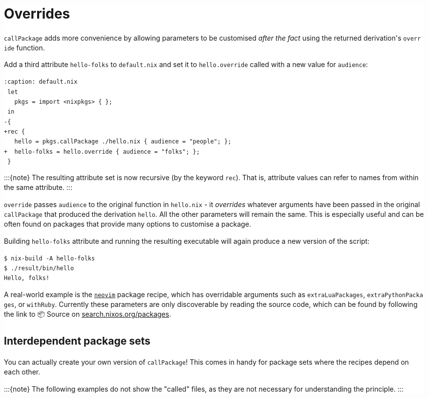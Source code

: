 # Overrides

`callPackage` adds more convenience by allowing parameters to be customised _after the fact_ using the returned derivation's `override` function.

Add a third attribute `hello-folks` to `default.nix` and set it to `hello.override` called with a new value for `audience`:

```{code-block} diff
:caption: default.nix
 let
   pkgs = import <nixpkgs> { };
 in
-{
+rec {
   hello = pkgs.callPackage ./hello.nix { audience = "people"; };
+  hello-folks = hello.override { audience = "folks"; };
 }
```

:::{note}
The resulting attribute set is now recursive (by the keyword `rec`).
That is, attribute values can refer to names from within the same attribute.
:::

`override` passes `audience` to the original function in `hello.nix` - it *overrides* whatever arguments have been passed in the original `callPackage` that produced the derivation `hello`.
All the other parameters will remain the same.
This is especially useful and can be often found on packages that provide many options to customise a package.

Building `hello-folks` attribute and running the resulting executable will again produce a new version of the script:

```shell-session
$ nix-build -A hello-folks
$ ./result/bin/hello
Hello, folks!
```

A real-world example is the [`neovim`](https://search.nixos.org/packages?show=neovim) package recipe, which has overridable arguments such as `extraLuaPackages`, `extraPythonPackages`, or `withRuby`.
Currently these parameters are only discoverable by reading the source code, which can be found by following the link to 📦 Source on [search.nixos.org/packages](https://search.nixos.org/packages).

## Interdependent package sets

You can actually create your own version of `callPackage`!
This comes in handy for package sets where the recipes depend on each other.

:::{note}
The following examples do not show the "called" files, as they are not necessary for understanding the principle.
:::
